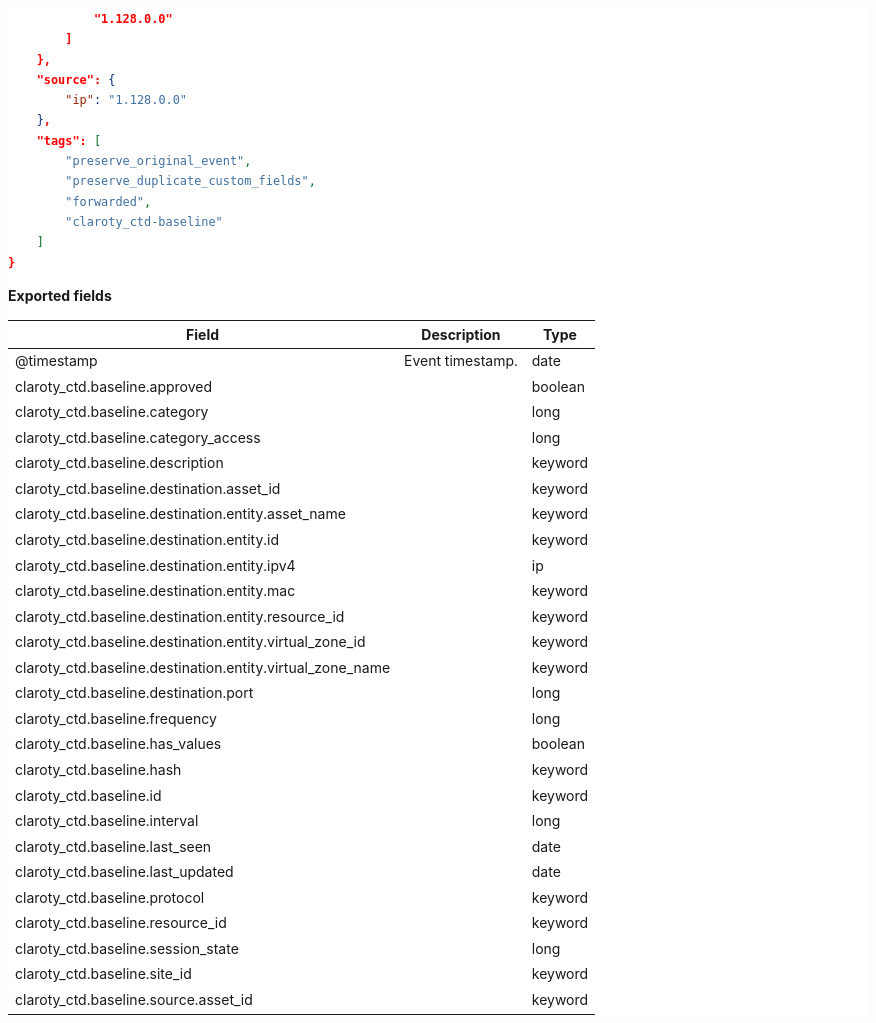 ```json
            "1.128.0.0"
        ]
    },
    "source": {
        "ip": "1.128.0.0"
    },
    "tags": [
        "preserve_original_event",
        "preserve_duplicate_custom_fields",
        "forwarded",
        "claroty_ctd-baseline"
    ]
}
```

**Exported fields**

| Field | Description | Type |
|---|---|---|
| @timestamp | Event timestamp. | date |
| claroty_ctd.baseline.approved |  | boolean |
| claroty_ctd.baseline.category |  | long |
| claroty_ctd.baseline.category_access |  | long |
| claroty_ctd.baseline.description |  | keyword |
| claroty_ctd.baseline.destination.asset_id |  | keyword |
| claroty_ctd.baseline.destination.entity.asset_name |  | keyword |
| claroty_ctd.baseline.destination.entity.id |  | keyword |
| claroty_ctd.baseline.destination.entity.ipv4 |  | ip |
| claroty_ctd.baseline.destination.entity.mac |  | keyword |
| claroty_ctd.baseline.destination.entity.resource_id |  | keyword |
| claroty_ctd.baseline.destination.entity.virtual_zone_id |  | keyword |
| claroty_ctd.baseline.destination.entity.virtual_zone_name |  | keyword |
| claroty_ctd.baseline.destination.port |  | long |
| claroty_ctd.baseline.frequency |  | long |
| claroty_ctd.baseline.has_values |  | boolean |
| claroty_ctd.baseline.hash |  | keyword |
| claroty_ctd.baseline.id |  | keyword |
| claroty_ctd.baseline.interval |  | long |
| claroty_ctd.baseline.last_seen |  | date |
| claroty_ctd.baseline.last_updated |  | date |
| claroty_ctd.baseline.protocol |  | keyword |
| claroty_ctd.baseline.resource_id |  | keyword |
| claroty_ctd.baseline.session_state |  | long |
| claroty_ctd.baseline.site_id |  | keyword |
| claroty_ctd.baseline.source.asset_id |  | keyword |
